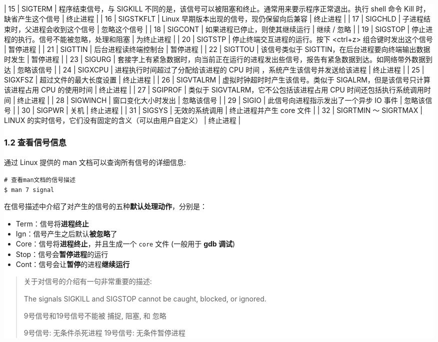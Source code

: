 |  15  |       SIGTERM        | 程序结束信号，与 SIGKILL 不同的是，该信号可以被阻塞和终止。通常用来要示程序正常退出。执行 shell 命令 Kill 时，缺省产生这个信号 |          终止进程          |
|  16  |      SIGSTKFLT       |          Linux 早期版本出现的信号，现仍保留向后兼容          |          终止进程          |
|  17  |       SIGCHLD        |              子进程结束时，父进程会收到这个信号              |        忽略这个信号        |
|  18  |       SIGCONT        |                如果进程已停止，则使其继续运行                |        继续 / 忽略         |
|  19  |       SIGSTOP        |          停止进程的执行。信号不能被忽略，处理和阻塞          |         为终止进程         |
|  20  |       SIGTSTP        |  停止终端交互进程的运行。按下 <ctrl+z> 组合键时发出这个信号  |          暂停进程          |
|  21  |       SIGTTIN        |                     后台进程读终端控制台                     |          暂停进程          |
|  22  |       SIGTTOU        |    该信号类似于 SIGTTIN，在后台进程要向终端输出数据时发生    |          暂停进程          |
|  23  |        SIGURG        | 套接字上有紧急数据时，向当前正在运行的进程发出些信号，报告有紧急数据到达。如网络带外数据到达 |         忽略该信号         |
|  24  |       SIGXCPU        | 进程执行时间超过了分配给该进程的 CPU 时间 ，系统产生该信号并发送给该进程 |          终止进程          |
|  25  |       SIGXFSZ        |                    超过文件的最大长度设置                    |          终止进程          |
|  26  |      SIGVTALRM       | 虚拟时钟超时时产生该信号。类似于 SIGALRM，但是该信号只计算该进程占用 CPU 的使用时间 |          终止进程          |
|  27  |       SGIPROF        | 类似于 SIGVTALRM，它不公包括该进程占用 CPU 时间还包括执行系统调用时间 |          终止进程          |
|  28  |       SIGWINCH       |                      窗口变化大小时发出                      |         忽略该信号         |
|  29  |        SIGIO         |            此信号向进程指示发出了一个异步 IO 事件            |         忽略该信号         |
|  30  |        SIGPWR        |                             关机                             |          终止进程          |
|  31  |        SIGSYS        |                        无效的系统调用                        |  终止进程并产生 core 文件  |
|  32  | SIGRTMIN ～ SIGRTMAX |   LINUX 的实时信号，它们没有固定的含义（可以由用户自定义）   |          终止进程          |



### 1.2 查看信号信息

通过 Linux 提供的 man 文档可以查询所有信号的详细信息:

````shell
# 查看man文档的信号描述
$ man 7 signal
````

在信号描述中介绍了对产生的信号的五种**默认处理动作**，分别是：

- Term：信号将**进程终止**
- Ign：信号产生之后默认**被忽略**了
- Core：信号将**进程终止**，并且生成一个 `core` 文件 (一般用于 **gdb 调试**)
- Stop：信号会**暂停进程**的运行
- Cont：信号会让**暂停**的进程**继续运行**

> 关于对信号的介绍有一句非常重要的描述:
>
> The signals SIGKILL and SIGSTOP cannot be caught, blocked, or ignored.
>
> 9号信号和19号信号不能被 捕捉, 阻塞, 和 忽略
>
> 9号信号: 无条件杀死进程
> 19号信号: 无条件暂停进程
